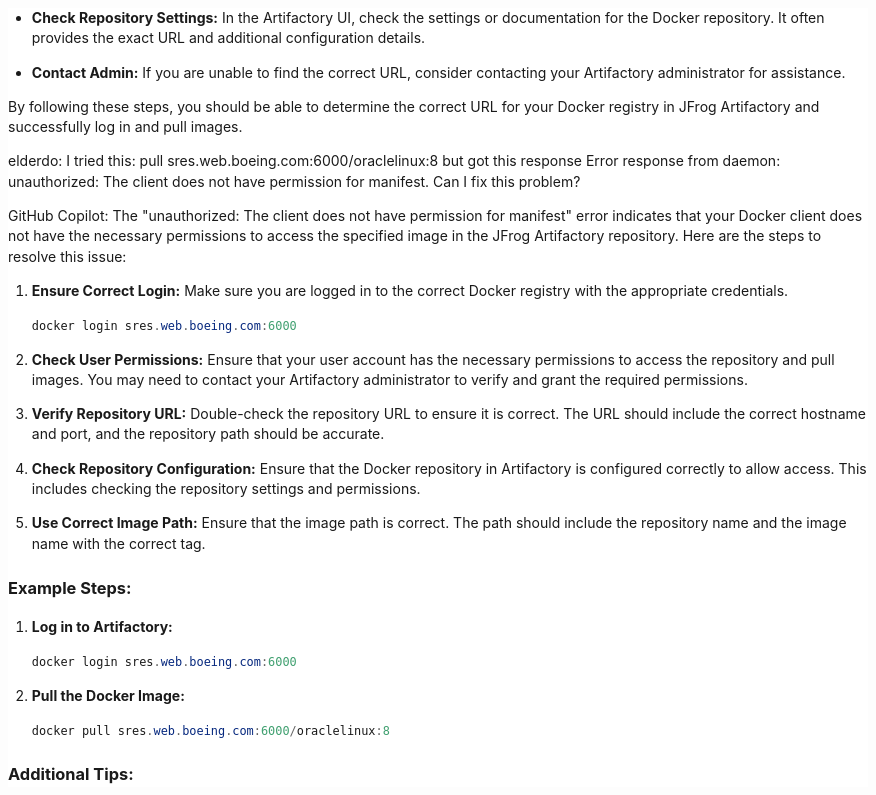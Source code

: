 - **Check Repository Settings:**
  In the Artifactory UI, check the settings or documentation for the Docker repository. It often provides the exact URL and additional configuration details.

- **Contact Admin:**
  If you are unable to find the correct URL, consider contacting your Artifactory administrator for assistance.

By following these steps, you should be able to determine the correct URL for your Docker registry in JFrog Artifactory and successfully log in and pull images.

elderdo: I tried this: pull sres.web.boeing.com:6000/oraclelinux:8 but got this response Error response from daemon: unauthorized: The client does not have permission for manifest. Can I fix this problem?

GitHub Copilot: The "unauthorized: The client does not have permission for manifest" error indicates that your Docker client does not have the necessary permissions to access the specified image in the JFrog Artifactory repository. Here are the steps to resolve this issue:

1. **Ensure Correct Login:**
   Make sure you are logged in to the correct Docker registry with the appropriate credentials.

   ```powershell
   docker login sres.web.boeing.com:6000
   ```

2. **Check User Permissions:**
   Ensure that your user account has the necessary permissions to access the repository and pull images. You may need to contact your Artifactory administrator to verify and grant the required permissions.

3. **Verify Repository URL:**
   Double-check the repository URL to ensure it is correct. The URL should include the correct hostname and port, and the repository path should be accurate.

4. **Check Repository Configuration:**
   Ensure that the Docker repository in Artifactory is configured correctly to allow access. This includes checking the repository settings and permissions.

5. **Use Correct Image Path:**
   Ensure that the image path is correct. The path should include the repository name and the image name with the correct tag.

### Example Steps:

1. **Log in to Artifactory:**

   ```powershell
   docker login sres.web.boeing.com:6000
   ```

2. **Pull the Docker Image:**
   ```powershell
   docker pull sres.web.boeing.com:6000/oraclelinux:8
   ```

### Additional Tips:
